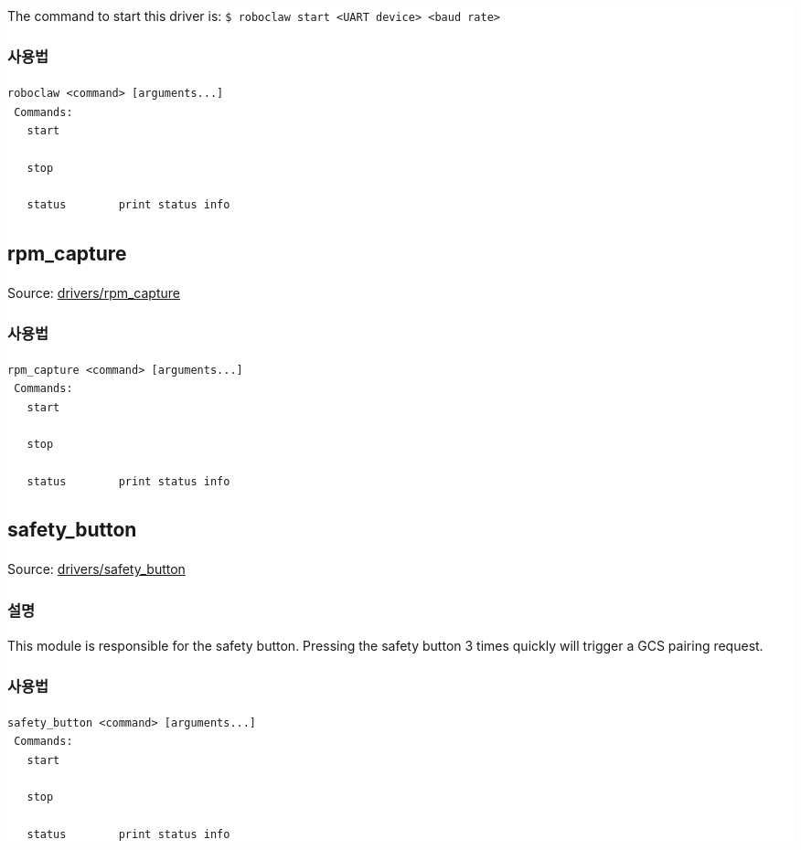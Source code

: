 The command to start this driver is: `$ roboclaw start <UART device> <baud rate>`

<a id="roboclaw_usage"></a>

### 사용법

```
roboclaw <command> [arguments...]
 Commands:
   start

   stop

   status        print status info
```

## rpm_capture

Source: [drivers/rpm_capture](https://github.com/PX4/PX4-Autopilot/tree/main/src/drivers/rpm_capture)

<a id="rpm_capture_usage"></a>

### 사용법

```
rpm_capture <command> [arguments...]
 Commands:
   start

   stop

   status        print status info
```

## safety_button

Source: [drivers/safety_button](https://github.com/PX4/PX4-Autopilot/tree/main/src/drivers/safety_button)

### 설명

This module is responsible for the safety button.
Pressing the safety button 3 times quickly will trigger a GCS pairing request.

<a id="safety_button_usage"></a>

### 사용법

```
safety_button <command> [arguments...]
 Commands:
   start

   stop

   status        print status info
```
